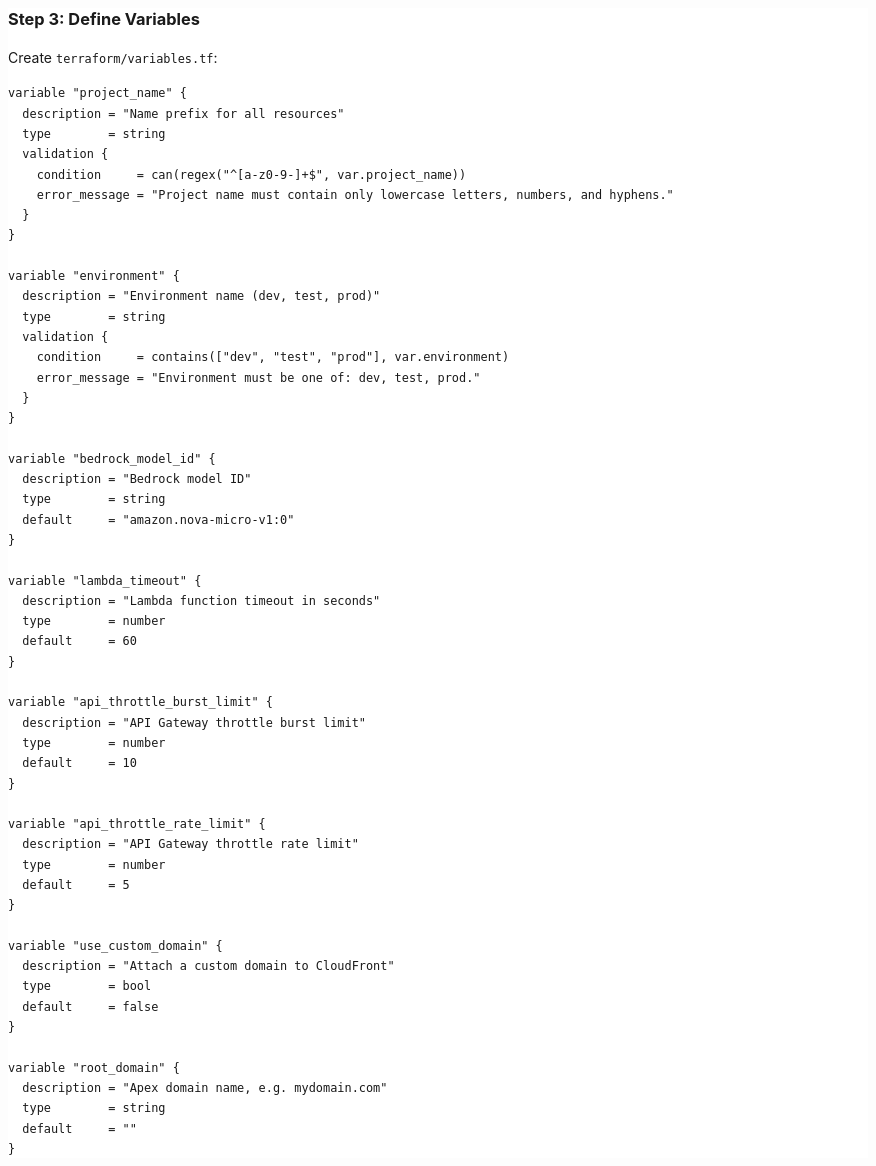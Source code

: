 ```hcl
```

### Step 3: Define Variables

Create `terraform/variables.tf`:

```hcl
variable "project_name" {
  description = "Name prefix for all resources"
  type        = string
  validation {
    condition     = can(regex("^[a-z0-9-]+$", var.project_name))
    error_message = "Project name must contain only lowercase letters, numbers, and hyphens."
  }
}

variable "environment" {
  description = "Environment name (dev, test, prod)"
  type        = string
  validation {
    condition     = contains(["dev", "test", "prod"], var.environment)
    error_message = "Environment must be one of: dev, test, prod."
  }
}

variable "bedrock_model_id" {
  description = "Bedrock model ID"
  type        = string
  default     = "amazon.nova-micro-v1:0"
}

variable "lambda_timeout" {
  description = "Lambda function timeout in seconds"
  type        = number
  default     = 60
}

variable "api_throttle_burst_limit" {
  description = "API Gateway throttle burst limit"
  type        = number
  default     = 10
}

variable "api_throttle_rate_limit" {
  description = "API Gateway throttle rate limit"
  type        = number
  default     = 5
}

variable "use_custom_domain" {
  description = "Attach a custom domain to CloudFront"
  type        = bool
  default     = false
}

variable "root_domain" {
  description = "Apex domain name, e.g. mydomain.com"
  type        = string
  default     = ""
}
```
